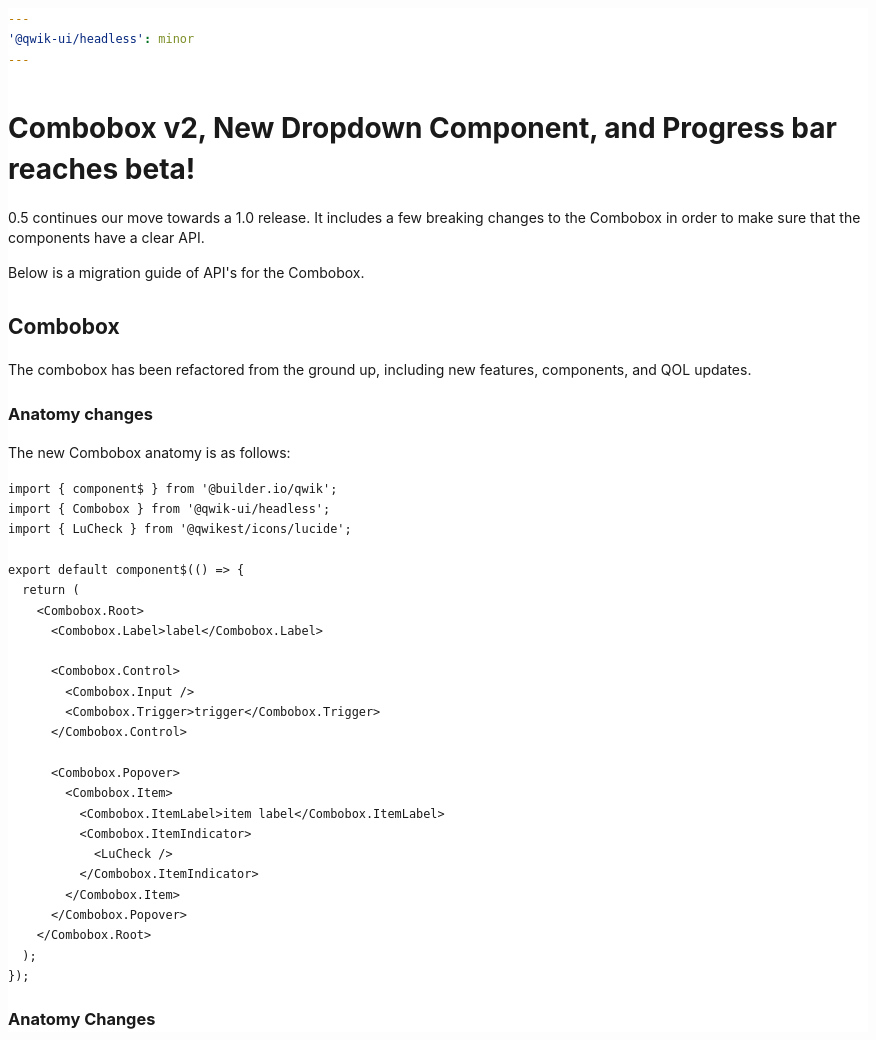 ```yaml
---
'@qwik-ui/headless': minor
---
```


# Combobox v2, New Dropdown Component, and Progress bar reaches beta!

0.5 continues our move towards a 1.0 release. It includes a few breaking changes to the Combobox in order to make sure that the components have a clear API.

Below is a migration guide of API's for the Combobox.

## Combobox

The combobox has been refactored from the ground up, including new features, components, and QOL updates.

### Anatomy changes

The new Combobox anatomy is as follows:

```tsx
import { component$ } from '@builder.io/qwik';
import { Combobox } from '@qwik-ui/headless';
import { LuCheck } from '@qwikest/icons/lucide';

export default component$(() => {
  return (
    <Combobox.Root>
      <Combobox.Label>label</Combobox.Label>

      <Combobox.Control>
        <Combobox.Input />
        <Combobox.Trigger>trigger</Combobox.Trigger>
      </Combobox.Control>

      <Combobox.Popover>
        <Combobox.Item>
          <Combobox.ItemLabel>item label</Combobox.ItemLabel>
          <Combobox.ItemIndicator>
            <LuCheck />
          </Combobox.ItemIndicator>
        </Combobox.Item>
      </Combobox.Popover>
    </Combobox.Root>
  );
});
```

### Anatomy Changes
